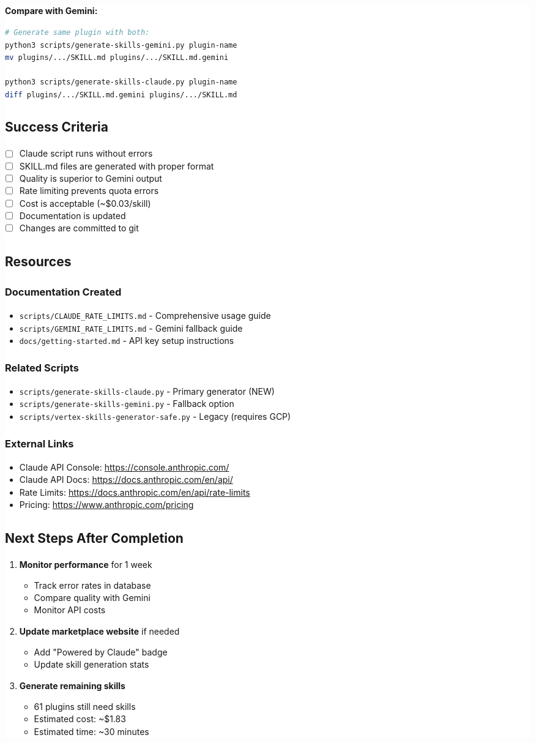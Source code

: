 **Compare with Gemini:**
```bash
# Generate same plugin with both:
python3 scripts/generate-skills-gemini.py plugin-name
mv plugins/.../SKILL.md plugins/.../SKILL.md.gemini

python3 scripts/generate-skills-claude.py plugin-name
diff plugins/.../SKILL.md.gemini plugins/.../SKILL.md
```

## Success Criteria

- [ ] Claude script runs without errors
- [ ] SKILL.md files are generated with proper format
- [ ] Quality is superior to Gemini output
- [ ] Rate limiting prevents quota errors
- [ ] Cost is acceptable (~$0.03/skill)
- [ ] Documentation is updated
- [ ] Changes are committed to git

## Resources

### Documentation Created
- `scripts/CLAUDE_RATE_LIMITS.md` - Comprehensive usage guide
- `scripts/GEMINI_RATE_LIMITS.md` - Gemini fallback guide
- `docs/getting-started.md` - API key setup instructions

### Related Scripts
- `scripts/generate-skills-claude.py` - Primary generator (NEW)
- `scripts/generate-skills-gemini.py` - Fallback option
- `scripts/vertex-skills-generator-safe.py` - Legacy (requires GCP)

### External Links
- Claude API Console: https://console.anthropic.com/
- Claude API Docs: https://docs.anthropic.com/en/api/
- Rate Limits: https://docs.anthropic.com/en/api/rate-limits
- Pricing: https://www.anthropic.com/pricing

## Next Steps After Completion

1. **Monitor performance** for 1 week
   - Track error rates in database
   - Compare quality with Gemini
   - Monitor API costs

2. **Update marketplace website** if needed
   - Add "Powered by Claude" badge
   - Update skill generation stats

3. **Generate remaining skills**
   - 61 plugins still need skills
   - Estimated cost: ~$1.83
   - Estimated time: ~30 minutes
